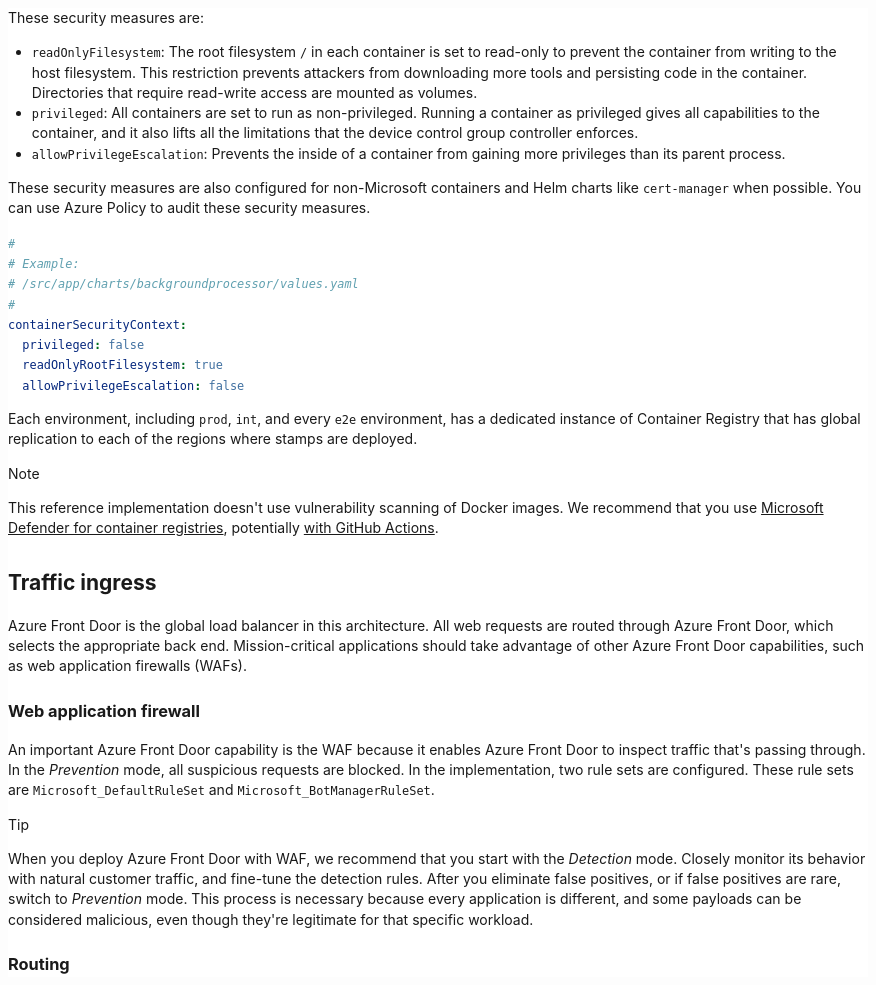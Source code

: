 These security measures are:

- `readOnlyFilesystem`: The root filesystem `/` in each container is set to read-only to prevent the container from writing to the host filesystem. This restriction prevents attackers from downloading more tools and persisting code in the container. Directories that require read-write access are mounted as volumes.
- `privileged`: All containers are set to run as non-privileged. Running a container as privileged gives all capabilities to the container, and it also lifts all the limitations that the device control group controller enforces.
- `allowPrivilegeEscalation`: Prevents the inside of a container from gaining more privileges than its parent process.

These security measures are also configured for non-Microsoft containers and Helm charts like `cert-manager` when possible. You can use Azure Policy to audit these security measures.

```yaml
#
# Example:
# /src/app/charts/backgroundprocessor/values.yaml
#
containerSecurityContext:
  privileged: false
  readOnlyRootFilesystem: true
  allowPrivilegeEscalation: false
```

Each environment, including `prod`, `int`, and every `e2e` environment, has a dedicated instance of Container Registry that has global replication to each of the regions where stamps are deployed.

> [!NOTE]
> This reference implementation doesn't use vulnerability scanning of Docker images. We recommend that you use [Microsoft Defender for container registries](/azure/container-registry/scan-images-defender), potentially [with GitHub Actions](/azure/container-registry/github-action-scan).

## Traffic ingress

Azure Front Door is the global load balancer in this architecture. All web requests are routed through Azure Front Door, which selects the appropriate back end. Mission-critical applications should take advantage of other Azure Front Door capabilities, such as web application firewalls (WAFs). 

### Web application firewall

An important Azure Front Door capability is the WAF because it enables Azure Front Door to inspect traffic that's passing through. In the *Prevention* mode, all suspicious requests are blocked. In the implementation, two rule sets are configured. These rule sets are `Microsoft_DefaultRuleSet` and `Microsoft_BotManagerRuleSet`.

> [!TIP]
> When you deploy Azure Front Door with WAF, we recommend that you start with the *Detection* mode. Closely monitor its behavior with natural customer traffic, and fine-tune the detection rules. After you eliminate false positives, or if false positives are rare, switch to *Prevention* mode. This process is necessary because every application is different, and some payloads can be considered malicious, even though they're legitimate for that specific workload.

### Routing
